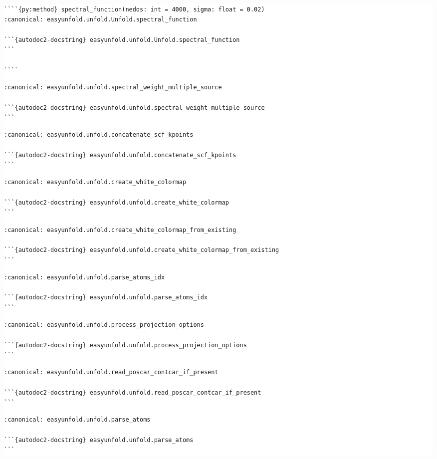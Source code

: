 `````{py:class} Unfold(M=None, fname: str = 'WAVECAR', gamma: bool = False, lsorbit: bool = False, gamma_half: str = 'x', verbose=False, time_reversal=False, dft_code='vasp')
````{py:method} spectral_function(nedos: int = 4000, sigma: float = 0.02)
:canonical: easyunfold.unfold.Unfold.spectral_function

```{autodoc2-docstring} easyunfold.unfold.Unfold.spectral_function
```

````

`````

````{py:function} spectral_weight_multiple_source(kpoints: list, unfold_objs: typing.List[easyunfold.unfold.Unfold], transform_matrix: numpy.ndarray)
:canonical: easyunfold.unfold.spectral_weight_multiple_source

```{autodoc2-docstring} easyunfold.unfold.spectral_weight_multiple_source
```
````

````{py:function} concatenate_scf_kpoints(scf_kpts: list, scf_weights: list, kpoints: list)
:canonical: easyunfold.unfold.concatenate_scf_kpoints

```{autodoc2-docstring} easyunfold.unfold.concatenate_scf_kpoints
```
````

````{py:function} create_white_colormap(color: typing.Union[str, tuple, list]) -> matplotlib.colors.ListedColormap
:canonical: easyunfold.unfold.create_white_colormap

```{autodoc2-docstring} easyunfold.unfold.create_white_colormap
```
````

````{py:function} create_white_colormap_from_existing(name: str) -> matplotlib.colors.ListedColormap
:canonical: easyunfold.unfold.create_white_colormap_from_existing

```{autodoc2-docstring} easyunfold.unfold.create_white_colormap_from_existing
```
````

````{py:function} parse_atoms_idx(atoms_idx: str) -> typing.List[int]
:canonical: easyunfold.unfold.parse_atoms_idx

```{autodoc2-docstring} easyunfold.unfold.parse_atoms_idx
```
````

````{py:function} process_projection_options(atoms_idx: str, orbitals: str) -> typing.Tuple[list, list]
:canonical: easyunfold.unfold.process_projection_options

```{autodoc2-docstring} easyunfold.unfold.process_projection_options
```
````

````{py:function} read_poscar_contcar_if_present(poscar: str = 'POSCAR')
:canonical: easyunfold.unfold.read_poscar_contcar_if_present

```{autodoc2-docstring} easyunfold.unfold.read_poscar_contcar_if_present
```
````

````{py:function} parse_atoms(atoms_to_project: str, orbitals: str, poscar: str)
:canonical: easyunfold.unfold.parse_atoms

```{autodoc2-docstring} easyunfold.unfold.parse_atoms
```
````
